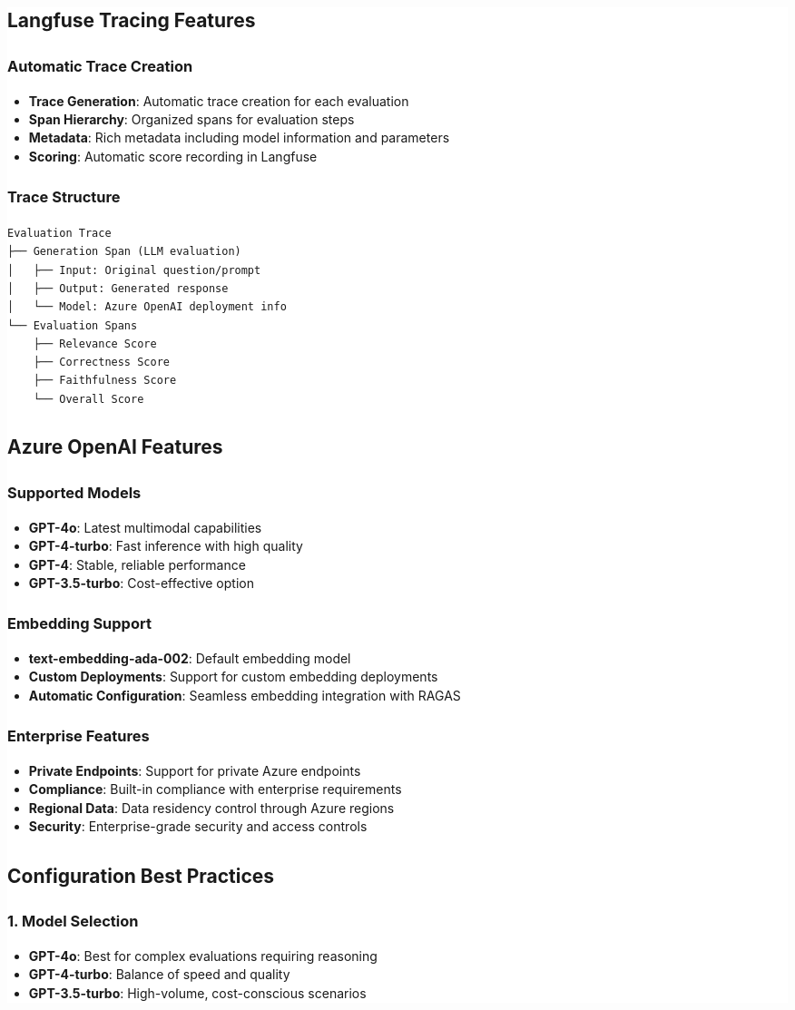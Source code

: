 ## Langfuse Tracing Features

### Automatic Trace Creation
- **Trace Generation**: Automatic trace creation for each evaluation
- **Span Hierarchy**: Organized spans for evaluation steps
- **Metadata**: Rich metadata including model information and parameters
- **Scoring**: Automatic score recording in Langfuse

### Trace Structure
```
Evaluation Trace
├── Generation Span (LLM evaluation)
│   ├── Input: Original question/prompt
│   ├── Output: Generated response
│   └── Model: Azure OpenAI deployment info
└── Evaluation Spans
    ├── Relevance Score
    ├── Correctness Score
    ├── Faithfulness Score
    └── Overall Score
```

## Azure OpenAI Features

### Supported Models
- **GPT-4o**: Latest multimodal capabilities
- **GPT-4-turbo**: Fast inference with high quality
- **GPT-4**: Stable, reliable performance
- **GPT-3.5-turbo**: Cost-effective option

### Embedding Support
- **text-embedding-ada-002**: Default embedding model
- **Custom Deployments**: Support for custom embedding deployments
- **Automatic Configuration**: Seamless embedding integration with RAGAS

### Enterprise Features
- **Private Endpoints**: Support for private Azure endpoints
- **Compliance**: Built-in compliance with enterprise requirements
- **Regional Data**: Data residency control through Azure regions
- **Security**: Enterprise-grade security and access controls

## Configuration Best Practices

### 1. Model Selection
- **GPT-4o**: Best for complex evaluations requiring reasoning
- **GPT-4-turbo**: Balance of speed and quality
- **GPT-3.5-turbo**: High-volume, cost-conscious scenarios
